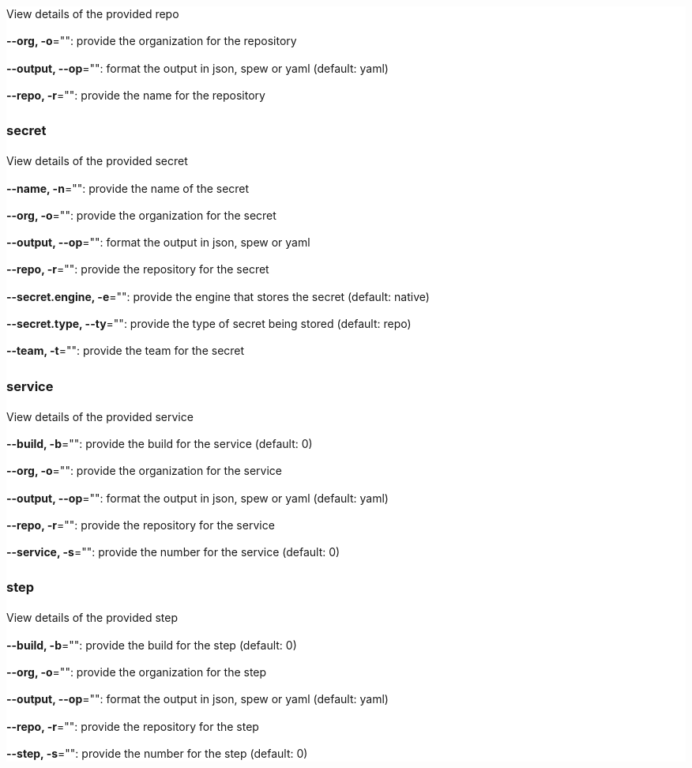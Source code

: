 View details of the provided repo

**--org, -o**="": provide the organization for the repository

**--output, --op**="": format the output in json, spew or yaml (default: yaml)

**--repo, -r**="": provide the name for the repository

### secret

View details of the provided secret

**--name, -n**="": provide the name of the secret

**--org, -o**="": provide the organization for the secret

**--output, --op**="": format the output in json, spew or yaml

**--repo, -r**="": provide the repository for the secret

**--secret.engine, -e**="": provide the engine that stores the secret (default: native)

**--secret.type, --ty**="": provide the type of secret being stored (default: repo)

**--team, -t**="": provide the team for the secret

### service

View details of the provided service

**--build, -b**="": provide the build for the service (default: 0)

**--org, -o**="": provide the organization for the service

**--output, --op**="": format the output in json, spew or yaml (default: yaml)

**--repo, -r**="": provide the repository for the service

**--service, -s**="": provide the number for the service (default: 0)

### step

View details of the provided step

**--build, -b**="": provide the build for the step (default: 0)

**--org, -o**="": provide the organization for the step

**--output, --op**="": format the output in json, spew or yaml (default: yaml)

**--repo, -r**="": provide the repository for the step

**--step, -s**="": provide the number for the step (default: 0)